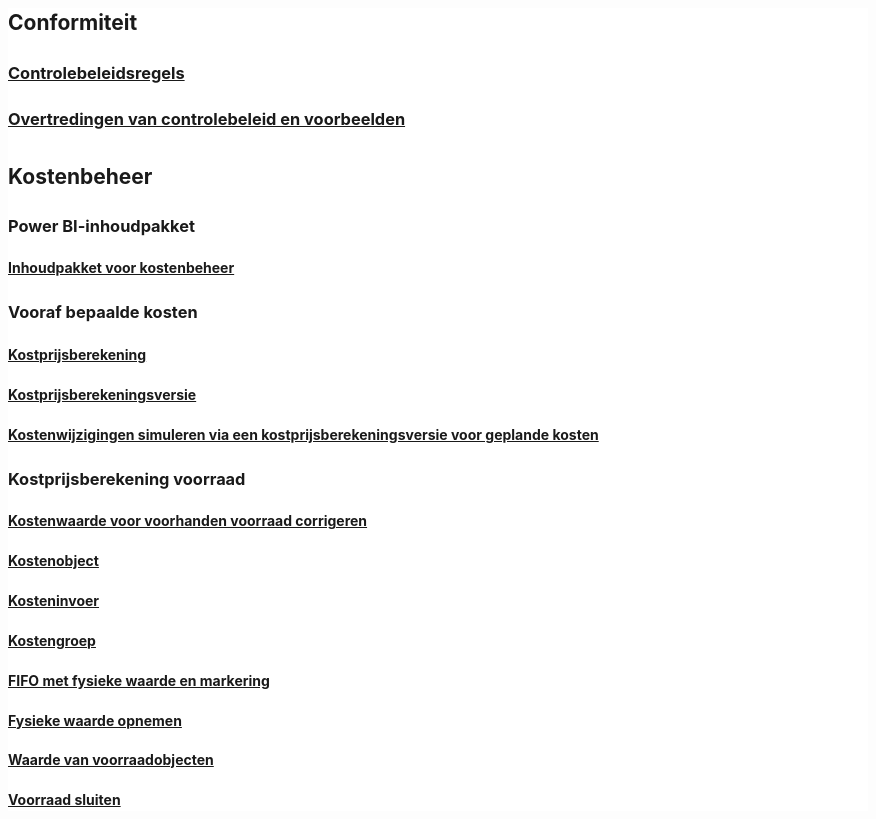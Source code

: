 ## Conformiteit
### [Controlebeleidsregels](/dynamics365/unified-operations/financials/general-ledger/audit-policy-rules?toc=/dynamics365/unified-operations/dev-itpro/toc.json)
### [Overtredingen van controlebeleid en voorbeelden](/dynamics365/unified-operations/financials/general-ledger/audit-policy-violations-cases?toc=/dynamics365/unified-operations/dev-itpro/toc.json)

## Kostenbeheer
### Power BI-inhoudpakket
#### [Inhoudpakket voor kostenbeheer](/dynamics365/unified-operations/dev-itpro/analytics/cost-management-content-pack?toc=/dynamics365/unified-operations/dev-itpro/toc.json)
### Vooraf bepaalde kosten
#### [Kostprijsberekening](/dynamics365/unified-operations/supply-chain/cost-management/costing-sheets?toc=/dynamics365/unified-operations/dev-itpro/toc.json)
#### [Kostprijsberekeningsversie](/dynamics365/unified-operations/supply-chain/cost-management/costing-versions?toc=/dynamics365/unified-operations/dev-itpro/toc.json)
#### [Kostenwijzigingen simuleren via een kostprijsberekeningsversie voor geplande kosten](/dynamics365/unified-operations/supply-chain/cost-management/simulate-cost-changes-costing-version-planned-costs?toc=/dynamics365/unified-operations/dev-itpro/toc.json)
### Kostprijsberekening voorraad
#### [Kostenwaarde voor voorhanden voorraad corrigeren](/dynamics365/unified-operations/supply-chain/cost-management/adjust-hand-inventory-cost-values?toc=/dynamics365/unified-operations/dev-itpro/toc.json)
#### [Kostenobject](/dynamics365/unified-operations/supply-chain/cost-management/cost-object?toc=/dynamics365/unified-operations/dev-itpro/toc.json)
#### [Kosteninvoer](/dynamics365/unified-operations/supply-chain/cost-management/cost-entries?toc=/dynamics365/unified-operations/dev-itpro/toc.json)
#### [Kostengroep](/dynamics365/unified-operations/supply-chain/cost-management/cost-groups?toc=/dynamics365/unified-operations/dev-itpro/toc.json)
#### [FIFO met fysieke waarde en markering](/dynamics365/unified-operations/supply-chain/cost-management/fifo-physical-value-marking?toc=/dynamics365/unified-operations/dev-itpro/toc.json)
#### [Fysieke waarde opnemen](/dynamics365/unified-operations/supply-chain/cost-management/include-physical-value?toc=/dynamics365/unified-operations/dev-itpro/toc.json)
#### [Waarde van voorraadobjecten](/dynamics365/unified-operations/supply-chain/cost-management/physical-quantity?toc=/dynamics365/unified-operations/dev-itpro/toc.json)
#### [Voorraad sluiten](/dynamics365/unified-operations/supply-chain/cost-management/inventory-close?toc=/dynamics365/unified-operations/dev-itpro/toc.json)